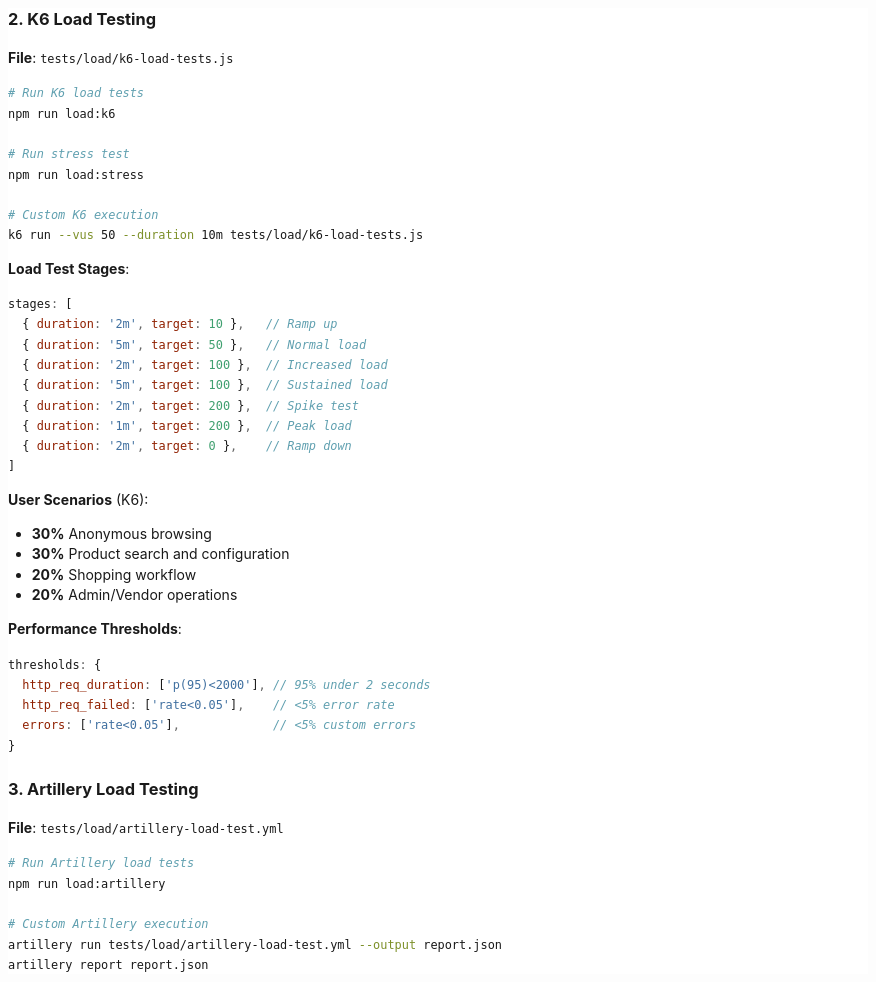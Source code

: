 ### 2. K6 Load Testing

**File**: `tests/load/k6-load-tests.js`

```bash
# Run K6 load tests
npm run load:k6

# Run stress test
npm run load:stress

# Custom K6 execution
k6 run --vus 50 --duration 10m tests/load/k6-load-tests.js
```

**Load Test Stages**:
```javascript
stages: [
  { duration: '2m', target: 10 },   // Ramp up
  { duration: '5m', target: 50 },   // Normal load  
  { duration: '2m', target: 100 },  // Increased load
  { duration: '5m', target: 100 },  // Sustained load
  { duration: '2m', target: 200 },  // Spike test
  { duration: '1m', target: 200 },  // Peak load
  { duration: '2m', target: 0 },    // Ramp down
]
```

**User Scenarios** (K6):
- **30%** Anonymous browsing
- **30%** Product search and configuration  
- **20%** Shopping workflow
- **20%** Admin/Vendor operations

**Performance Thresholds**:
```javascript
thresholds: {
  http_req_duration: ['p(95)<2000'], // 95% under 2 seconds
  http_req_failed: ['rate<0.05'],    // <5% error rate
  errors: ['rate<0.05'],             // <5% custom errors
}
```

### 3. Artillery Load Testing

**File**: `tests/load/artillery-load-test.yml`

```bash
# Run Artillery load tests
npm run load:artillery

# Custom Artillery execution
artillery run tests/load/artillery-load-test.yml --output report.json
artillery report report.json
```

